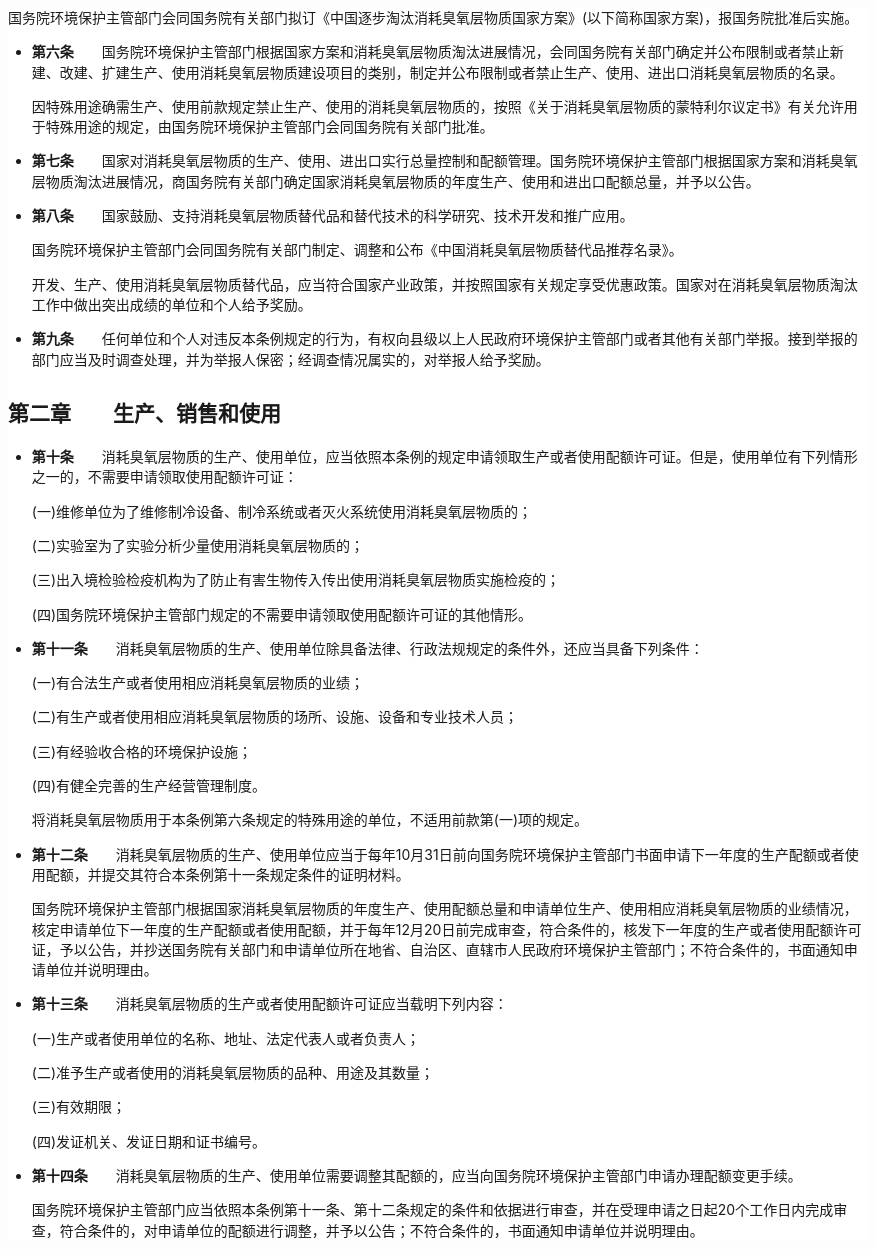   国务院环境保护主管部门会同国务院有关部门拟订《中国逐步淘汰消耗臭氧层物质国家方案》(以下简称国家方案)，报国务院批准后实施。

- **第六条**　　国务院环境保护主管部门根据国家方案和消耗臭氧层物质淘汰进展情况，会同国务院有关部门确定并公布限制或者禁止新建、改建、扩建生产、使用消耗臭氧层物质建设项目的类别，制定并公布限制或者禁止生产、使用、进出口消耗臭氧层物质的名录。

  因特殊用途确需生产、使用前款规定禁止生产、使用的消耗臭氧层物质的，按照《关于消耗臭氧层物质的蒙特利尔议定书》有关允许用于特殊用途的规定，由国务院环境保护主管部门会同国务院有关部门批准。

- **第七条**　　国家对消耗臭氧层物质的生产、使用、进出口实行总量控制和配额管理。国务院环境保护主管部门根据国家方案和消耗臭氧层物质淘汰进展情况，商国务院有关部门确定国家消耗臭氧层物质的年度生产、使用和进出口配额总量，并予以公告。

- **第八条**　　国家鼓励、支持消耗臭氧层物质替代品和替代技术的科学研究、技术开发和推广应用。

  国务院环境保护主管部门会同国务院有关部门制定、调整和公布《中国消耗臭氧层物质替代品推荐名录》。

  开发、生产、使用消耗臭氧层物质替代品，应当符合国家产业政策，并按照国家有关规定享受优惠政策。国家对在消耗臭氧层物质淘汰工作中做出突出成绩的单位和个人给予奖励。

- **第九条**　　任何单位和个人对违反本条例规定的行为，有权向县级以上人民政府环境保护主管部门或者其他有关部门举报。接到举报的部门应当及时调查处理，并为举报人保密；经调查情况属实的，对举报人给予奖励。

## 第二章　　生产、销售和使用

- **第十条**　　消耗臭氧层物质的生产、使用单位，应当依照本条例的规定申请领取生产或者使用配额许可证。但是，使用单位有下列情形之一的，不需要申请领取使用配额许可证：

  (一)维修单位为了维修制冷设备、制冷系统或者灭火系统使用消耗臭氧层物质的；

  (二)实验室为了实验分析少量使用消耗臭氧层物质的；

  (三)出入境检验检疫机构为了防止有害生物传入传出使用消耗臭氧层物质实施检疫的；

  (四)国务院环境保护主管部门规定的不需要申请领取使用配额许可证的其他情形。

- **第十一条**　　消耗臭氧层物质的生产、使用单位除具备法律、行政法规规定的条件外，还应当具备下列条件：

  (一)有合法生产或者使用相应消耗臭氧层物质的业绩；

  (二)有生产或者使用相应消耗臭氧层物质的场所、设施、设备和专业技术人员；

  (三)有经验收合格的环境保护设施；

  (四)有健全完善的生产经营管理制度。

  将消耗臭氧层物质用于本条例第六条规定的特殊用途的单位，不适用前款第(一)项的规定。

- **第十二条**　　消耗臭氧层物质的生产、使用单位应当于每年10月31日前向国务院环境保护主管部门书面申请下一年度的生产配额或者使用配额，并提交其符合本条例第十一条规定条件的证明材料。

  国务院环境保护主管部门根据国家消耗臭氧层物质的年度生产、使用配额总量和申请单位生产、使用相应消耗臭氧层物质的业绩情况，核定申请单位下一年度的生产配额或者使用配额，并于每年12月20日前完成审查，符合条件的，核发下一年度的生产或者使用配额许可证，予以公告，并抄送国务院有关部门和申请单位所在地省、自治区、直辖市人民政府环境保护主管部门；不符合条件的，书面通知申请单位并说明理由。

- **第十三条**　　消耗臭氧层物质的生产或者使用配额许可证应当载明下列内容：

  (一)生产或者使用单位的名称、地址、法定代表人或者负责人；

  (二)准予生产或者使用的消耗臭氧层物质的品种、用途及其数量；

  (三)有效期限；

  (四)发证机关、发证日期和证书编号。

- **第十四条**　　消耗臭氧层物质的生产、使用单位需要调整其配额的，应当向国务院环境保护主管部门申请办理配额变更手续。

  国务院环境保护主管部门应当依照本条例第十一条、第十二条规定的条件和依据进行审查，并在受理申请之日起20个工作日内完成审查，符合条件的，对申请单位的配额进行调整，并予以公告；不符合条件的，书面通知申请单位并说明理由。
